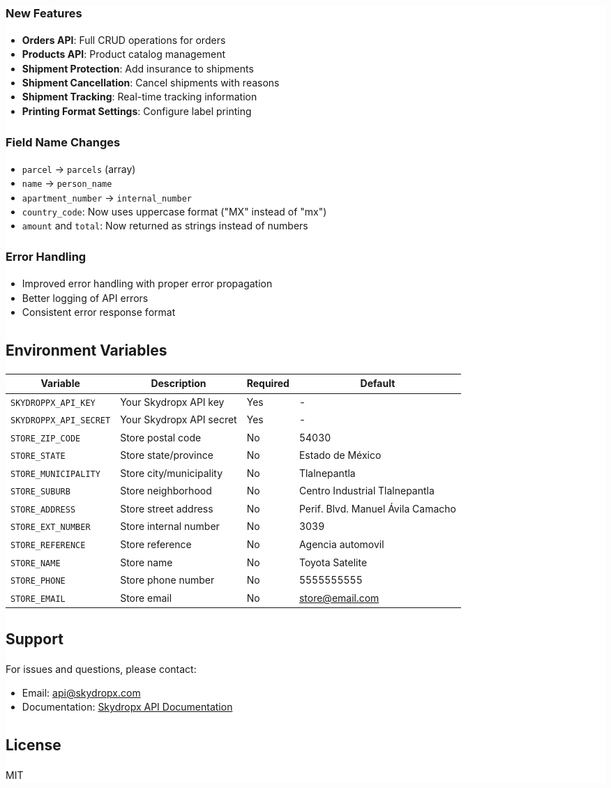 ### New Features
- **Orders API**: Full CRUD operations for orders
- **Products API**: Product catalog management
- **Shipment Protection**: Add insurance to shipments
- **Shipment Cancellation**: Cancel shipments with reasons
- **Shipment Tracking**: Real-time tracking information
- **Printing Format Settings**: Configure label printing

### Field Name Changes
- `parcel` → `parcels` (array)
- `name` → `person_name`
- `apartment_number` → `internal_number`
- `country_code`: Now uses uppercase format ("MX" instead of "mx")
- `amount` and `total`: Now returned as strings instead of numbers

### Error Handling
- Improved error handling with proper error propagation
- Better logging of API errors
- Consistent error response format

## Environment Variables

| Variable | Description | Required | Default |
|----------|-------------|----------|---------|
| `SKYDROPPX_API_KEY` | Your Skydropx API key | Yes | - |
| `SKYDROPPX_API_SECRET` | Your Skydropx API secret | Yes | - |
| `STORE_ZIP_CODE` | Store postal code | No | 54030 |
| `STORE_STATE` | Store state/province | No | Estado de México |
| `STORE_MUNICIPALITY` | Store city/municipality | No | Tlalnepantla |
| `STORE_SUBURB` | Store neighborhood | No | Centro Industrial Tlalnepantla |
| `STORE_ADDRESS` | Store street address | No | Perif. Blvd. Manuel Ávila Camacho |
| `STORE_EXT_NUMBER` | Store internal number | No | 3039 |
| `STORE_REFERENCE` | Store reference | No | Agencia automovil |
| `STORE_NAME` | Store name | No | Toyota Satelite |
| `STORE_PHONE` | Store phone number | No | 5555555555 |
| `STORE_EMAIL` | Store email | No | store@email.com |

## Support

For issues and questions, please contact:
- Email: api@skydropx.com
- Documentation: [Skydropx API Documentation](https://pro.skydropx.com/api/v1)

## License

MIT
